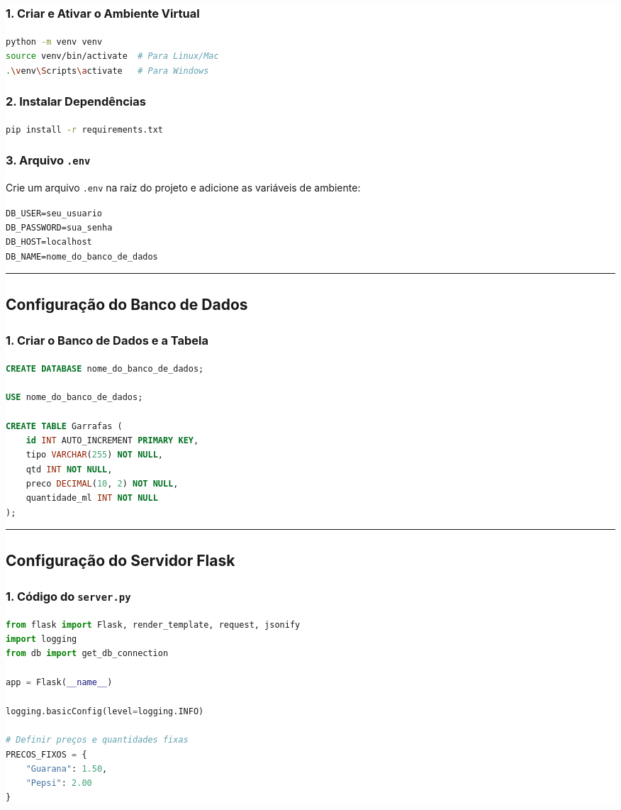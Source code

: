 ### 1. Criar e Ativar o Ambiente Virtual

```sh
python -m venv venv
source venv/bin/activate  # Para Linux/Mac
.\venv\Scripts\activate   # Para Windows
```

### 2. Instalar Dependências

```sh
pip install -r requirements.txt
```

### 3. Arquivo `.env`

Crie um arquivo `.env` na raiz do projeto e adicione as variáveis de ambiente:

```
DB_USER=seu_usuario
DB_PASSWORD=sua_senha
DB_HOST=localhost
DB_NAME=nome_do_banco_de_dados
```

---

## Configuração do Banco de Dados

### 1. Criar o Banco de Dados e a Tabela

```sql
CREATE DATABASE nome_do_banco_de_dados;

USE nome_do_banco_de_dados;

CREATE TABLE Garrafas (
    id INT AUTO_INCREMENT PRIMARY KEY,
    tipo VARCHAR(255) NOT NULL,
    qtd INT NOT NULL,
    preco DECIMAL(10, 2) NOT NULL,
    quantidade_ml INT NOT NULL
);
```

---

## Configuração do Servidor Flask

### 1. Código do `server.py`

```python
from flask import Flask, render_template, request, jsonify
import logging
from db import get_db_connection

app = Flask(__name__)

logging.basicConfig(level=logging.INFO)

# Definir preços e quantidades fixas
PRECOS_FIXOS = {
    "Guarana": 1.50,
    "Pepsi": 2.00
}

```